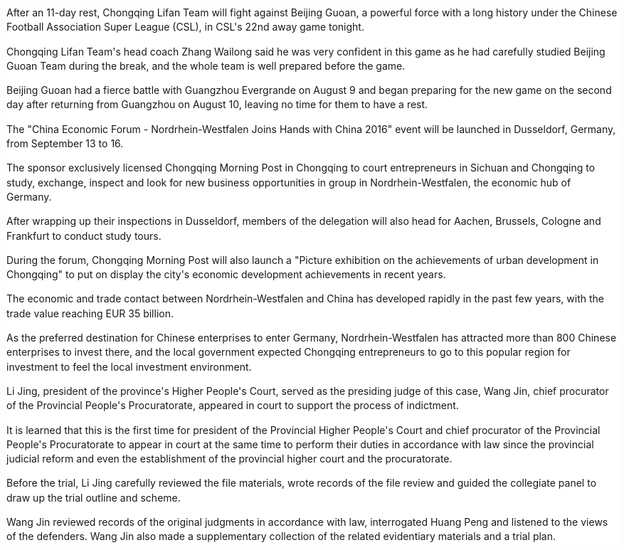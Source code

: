 
After an 11-day rest, Chongqing Lifan Team will fight against Beijing Guoan, a powerful force with a long history under the Chinese Football Association Super League (CSL), in CSL's 22nd away game tonight.


Chongqing Lifan Team's head coach Zhang Wailong said he was very confident in this game as he had carefully studied Beijing Guoan Team during the break, and the whole team is well prepared before the game.


Beijing Guoan had a fierce battle with Guangzhou Evergrande on August 9 and began preparing for the new game on the second day after returning from Guangzhou on August 10, leaving no time for them to have a rest.


The "China Economic Forum - Nordrhein-Westfalen Joins Hands with China 2016" event will be launched in Dusseldorf, Germany, from September 13 to 16.


The sponsor exclusively licensed Chongqing Morning Post in Chongqing to court entrepreneurs in Sichuan and Chongqing to study, exchange, inspect and look for new business opportunities in group in Nordrhein-Westfalen, the economic hub of Germany.


After wrapping up their inspections in Dusseldorf, members of the delegation will also head for Aachen, Brussels, Cologne and Frankfurt to conduct study tours.


During the forum, Chongqing Morning Post will also launch a "Picture exhibition on the achievements of urban development in Chongqing" to put on display the city's economic development achievements in recent years.


The economic and trade contact between Nordrhein-Westfalen and China has developed rapidly in the past few years, with the trade value reaching EUR 35 billion.


As the preferred destination for Chinese enterprises to enter Germany, Nordrhein-Westfalen has attracted more than 800 Chinese enterprises to invest there, and the local government expected Chongqing entrepreneurs to go to this popular region for investment to feel the local investment environment.


Li Jing, president of the province's Higher People's Court, served as the presiding judge of this case, Wang Jin, chief procurator of the Provincial People's Procuratorate, appeared in court to support the process of indictment.


It is learned that this is the first time for president of the Provincial Higher People's Court and chief procurator of the Provincial People's Procuratorate to appear in court at the same time to perform their duties in accordance with law since the provincial judicial reform and even the establishment of the provincial higher court and the procuratorate.


Before the trial, Li Jing carefully reviewed the file materials, wrote records of the file review and guided the collegiate panel to draw up the trial outline and scheme.


Wang Jin reviewed records of the original judgments in accordance with law, interrogated Huang Peng and listened to the views of the defenders. Wang Jin also made a supplementary collection of the related evidentiary materials and a trial plan.

